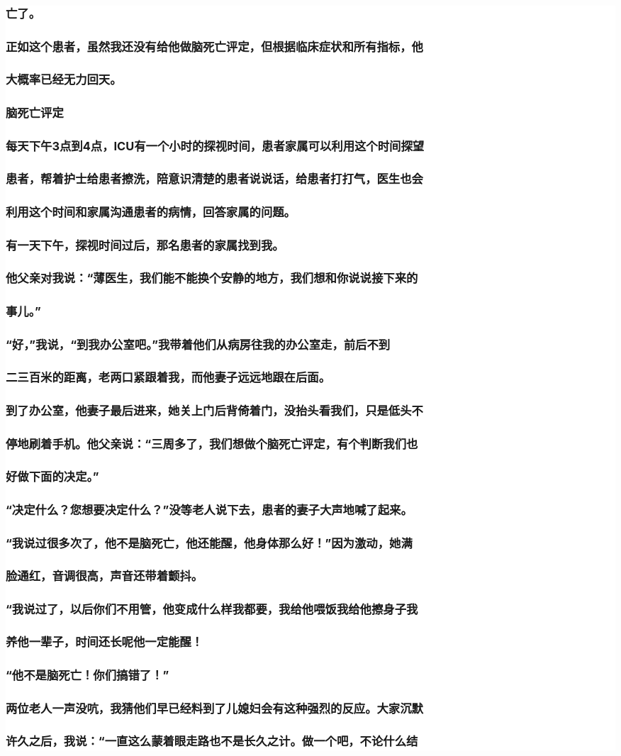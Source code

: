 ### 亡了。

### 正如这个患者，虽然我还没有给他做脑死亡评定，但根据临床症状和所有指标，他

### 大概率已经无力回天。

### 脑死亡评定

### 每天下午3点到4点，ICU有一个小时的探视时间，患者家属可以利用这个时间探望

### 患者，帮着护士给患者擦洗，陪意识清楚的患者说说话，给患者打打气，医生也会

### 利用这个时间和家属沟通患者的病情，回答家属的问题。

### 有一天下午，探视时间过后，那名患者的家属找到我。


### 他父亲对我说：“薄医生，我们能不能换个安静的地方，我们想和你说说接下来的

### 事儿。”

### “好，”我说，“到我办公室吧。”我带着他们从病房往我的办公室走，前后不到

### 二三百米的距离，老两口紧跟着我，而他妻子远远地跟在后面。

### 到了办公室，他妻子最后进来，她关上门后背倚着门，没抬头看我们，只是低头不

### 停地刷着手机。他父亲说：“三周多了，我们想做个脑死亡评定，有个判断我们也

### 好做下面的决定。”

### “决定什么？您想要决定什么？”没等老人说下去，患者的妻子大声地喊了起来。

### “我说过很多次了，他不是脑死亡，他还能醒，他身体那么好！”因为激动，她满

### 脸通红，音调很高，声音还带着颤抖。

### “我说过了，以后你们不用管，他变成什么样我都要，我给他喂饭我给他擦身子我

### 养他一辈子，时间还长呢他一定能醒！

### “他不是脑死亡！你们搞错了！”

### 两位老人一声没吭，我猜他们早已经料到了儿媳妇会有这种强烈的反应。大家沉默

### 许久之后，我说：“一直这么蒙着眼走路也不是长久之计。做一个吧，不论什么结
